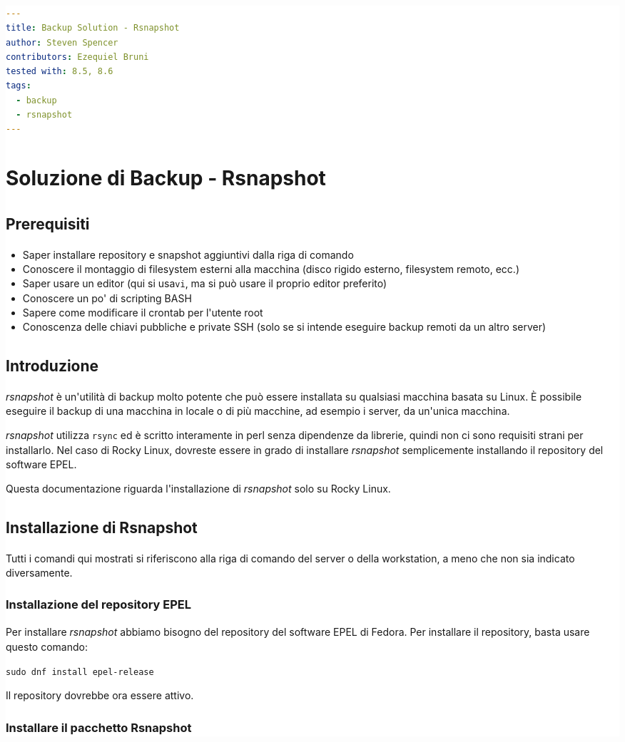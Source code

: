 ```yaml
---
title: Backup Solution - Rsnapshot 
author: Steven Spencer 
contributors: Ezequiel Bruni 
tested with: 8.5, 8.6 
tags:
  - backup
  - rsnapshot
---
```


# Soluzione di Backup - Rsnapshot

## Prerequisiti

  * Saper installare repository e snapshot aggiuntivi dalla riga di comando
  * Conoscere il montaggio di filesystem esterni alla macchina (disco rigido esterno, filesystem remoto, ecc.)
  * Saper usare un editor (qui si usa`vi`, ma si può usare il proprio editor preferito)
  * Conoscere un po' di scripting BASH
  * Sapere come modificare il crontab per l'utente root
  * Conoscenza delle chiavi pubbliche e private SSH (solo se si intende eseguire backup remoti da un altro server)

## Introduzione

_rsnapshot_ è un'utilità di backup molto potente che può essere installata su qualsiasi macchina basata su Linux. È possibile eseguire il backup di una macchina in locale o di più macchine, ad esempio i server, da un'unica macchina.

_rsnapshot_ utilizza `rsync` ed è scritto interamente in perl senza dipendenze da librerie, quindi non ci sono requisiti strani per installarlo. Nel caso di Rocky Linux, dovreste essere in grado di installare _rsnapshot_ semplicemente installando il repository del software EPEL.

Questa documentazione riguarda l'installazione di _rsnapshot_ solo su Rocky Linux.

## Installazione di Rsnapshot

Tutti i comandi qui mostrati si riferiscono alla riga di comando del server o della workstation, a meno che non sia indicato diversamente.

### Installazione del repository EPEL

Per installare _rsnapshot_ abbiamo bisogno del repository del software EPEL di Fedora. Per installare il repository, basta usare questo comando:

`sudo dnf install epel-release`

Il repository dovrebbe ora essere attivo.

### Installare il pacchetto Rsnapshot
